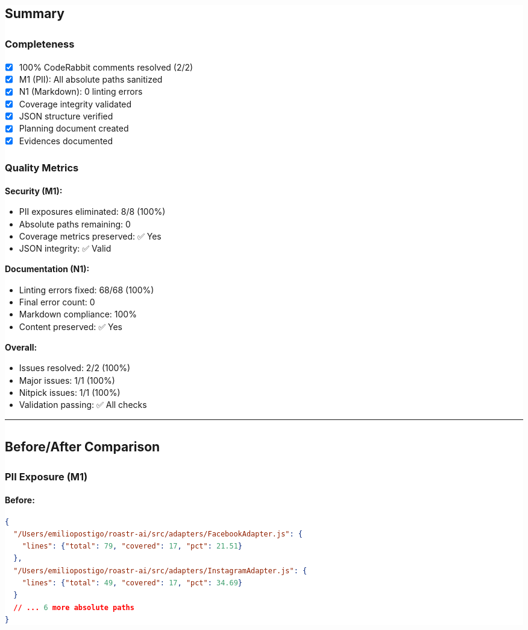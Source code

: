 
## Summary

### Completeness

- [x] 100% CodeRabbit comments resolved (2/2)
- [x] M1 (PII): All absolute paths sanitized
- [x] N1 (Markdown): 0 linting errors
- [x] Coverage integrity validated
- [x] JSON structure verified
- [x] Planning document created
- [x] Evidences documented

### Quality Metrics

**Security (M1):**

- PII exposures eliminated: 8/8 (100%)
- Absolute paths remaining: 0
- Coverage metrics preserved: ✅ Yes
- JSON integrity: ✅ Valid

**Documentation (N1):**

- Linting errors fixed: 68/68 (100%)
- Final error count: 0
- Markdown compliance: 100%
- Content preserved: ✅ Yes

**Overall:**

- Issues resolved: 2/2 (100%)
- Major issues: 1/1 (100%)
- Nitpick issues: 1/1 (100%)
- Validation passing: ✅ All checks

---

## Before/After Comparison

### PII Exposure (M1)

**Before:**

```json
{
  "/Users/emiliopostigo/roastr-ai/src/adapters/FacebookAdapter.js": {
    "lines": {"total": 79, "covered": 17, "pct": 21.51}
  },
  "/Users/emiliopostigo/roastr-ai/src/adapters/InstagramAdapter.js": {
    "lines": {"total": 49, "covered": 17, "pct": 34.69}
  }
  // ... 6 more absolute paths
}
```
